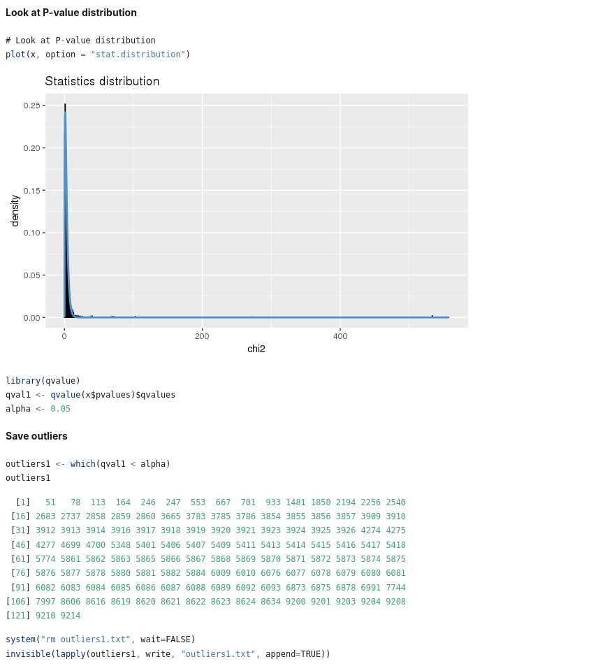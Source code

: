 #### Look at P-value distribution
```javascript
# Look at P-value distribution
plot(x, option = "stat.distribution")
```

![pvalue](https://github.com/jpuritz/BIO_594_2019/blob/master/Final_Assignment/Zyck_Final_Project/Output/pvalue.png)

```javascript
library(qvalue)
qval1 <- qvalue(x$pvalues)$qvalues
alpha <- 0.05
```

#### Save outliers
```javascript
outliers1 <- which(qval1 < alpha)
outliers1
```
```javascript
  [1]   51   78  113  164  246  247  553  667  701  933 1481 1850 2194 2256 2540
 [16] 2683 2737 2858 2859 2860 3665 3783 3785 3786 3854 3855 3856 3857 3909 3910
 [31] 3912 3913 3914 3916 3917 3918 3919 3920 3921 3923 3924 3925 3926 4274 4275
 [46] 4277 4699 4700 5348 5401 5406 5407 5409 5411 5413 5414 5415 5416 5417 5418
 [61] 5774 5861 5862 5863 5865 5866 5867 5868 5869 5870 5871 5872 5873 5874 5875
 [76] 5876 5877 5878 5880 5881 5882 5884 6009 6010 6076 6077 6078 6079 6080 6081
 [91] 6082 6083 6084 6085 6086 6087 6088 6089 6092 6093 6873 6875 6878 6991 7744
[106] 7997 8606 8616 8619 8620 8621 8622 8623 8624 8634 9200 9201 9203 9204 9208
[121] 9210 9214
```

```javascript
system("rm outliers1.txt", wait=FALSE)
invisible(lapply(outliers1, write, "outliers1.txt", append=TRUE))
```
